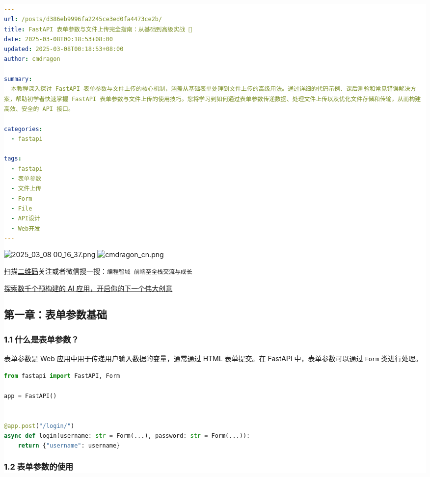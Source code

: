 ```yaml
---
url: /posts/d386eb9996fa2245ce3ed0fa4473ce2b/
title: FastAPI 表单参数与文件上传完全指南：从基础到高级实战 🚀
date: 2025-03-08T00:18:53+08:00
updated: 2025-03-08T00:18:53+08:00
author: cmdragon

summary:
  本教程深入探讨 FastAPI 表单参数与文件上传的核心机制，涵盖从基础表单处理到文件上传的高级用法。通过详细的代码示例、课后测验和常见错误解决方案，帮助初学者快速掌握 FastAPI 表单参数与文件上传的使用技巧。您将学习到如何通过表单参数传递数据、处理文件上传以及优化文件存储和传输，从而构建高效、安全的 API 接口。

categories:
  - fastapi

tags:
  - fastapi
  - 表单参数
  - 文件上传
  - Form
  - File
  - API设计
  - Web开发
---
```


<img src="/images/2025_03_08 00_16_37.png" title="2025_03_08 00_16_37.png" alt="2025_03_08 00_16_37.png"/>

<img src="https://api2.cmdragon.cn/upload/cmder/20250304_012821924.jpg" title="cmdragon_cn.png" alt="cmdragon_cn.png"/>


扫描[二维码](https://api2.cmdragon.cn/upload/cmder/20250304_012821924.jpg)关注或者微信搜一搜：`编程智域 前端至全栈交流与成长`

[探索数千个预构建的 AI 应用，开启你的下一个伟大创意](https://tools.cmdragon.cn/zh/apps?category=ai_chat)

## 第一章：表单参数基础

### 1.1 什么是表单参数？

表单参数是 Web 应用中用于传递用户输入数据的变量，通常通过 HTML 表单提交。在 FastAPI 中，表单参数可以通过 `Form` 类进行处理。

```python
from fastapi import FastAPI, Form

app = FastAPI()


@app.post("/login/")
async def login(username: str = Form(...), password: str = Form(...)):
    return {"username": username}
```

### 1.2 表单参数的使用
